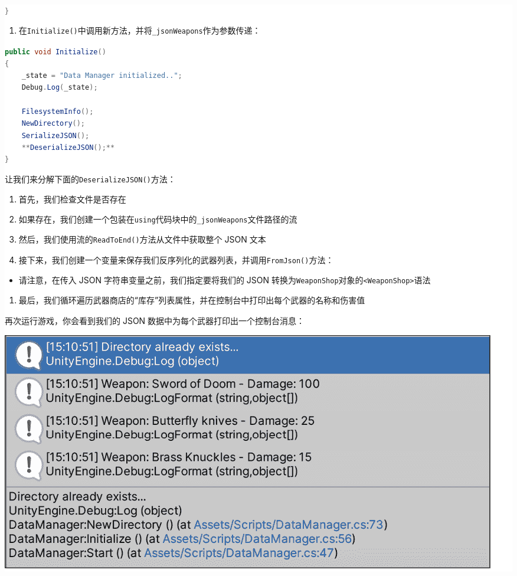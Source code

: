 ```cs
} 
```

1.  在`Initialize()`中调用新方法，并将`_jsonWeapons`作为参数传递：

```cs
public void Initialize()
{
    _state = "Data Manager initialized..";
    Debug.Log(_state);

    FilesystemInfo();
    NewDirectory();
    SerializeJSON();
    **DeserializeJSON();**
} 
```

让我们来分解下面的`DeserializeJSON()`方法：

1.  首先，我们检查文件是否存在

1.  如果存在，我们创建一个包装在`using`代码块中的`_jsonWeapons`文件路径的流

1.  然后，我们使用流的`ReadToEnd()`方法从文件中获取整个 JSON 文本

1.  接下来，我们创建一个变量来保存我们反序列化的武器列表，并调用`FromJson()`方法：

+   请注意，在传入 JSON 字符串变量之前，我们指定要将我们的 JSON 转换为`WeaponShop`对象的`<WeaponShop>`语法

1.  最后，我们循环遍历武器商店的“库存”列表属性，并在控制台中打印出每个武器的名称和伤害值

再次运行游戏，你会看到我们的 JSON 数据中为每个武器打印出一个控制台消息：

![](img/B17573_12_25.png)
